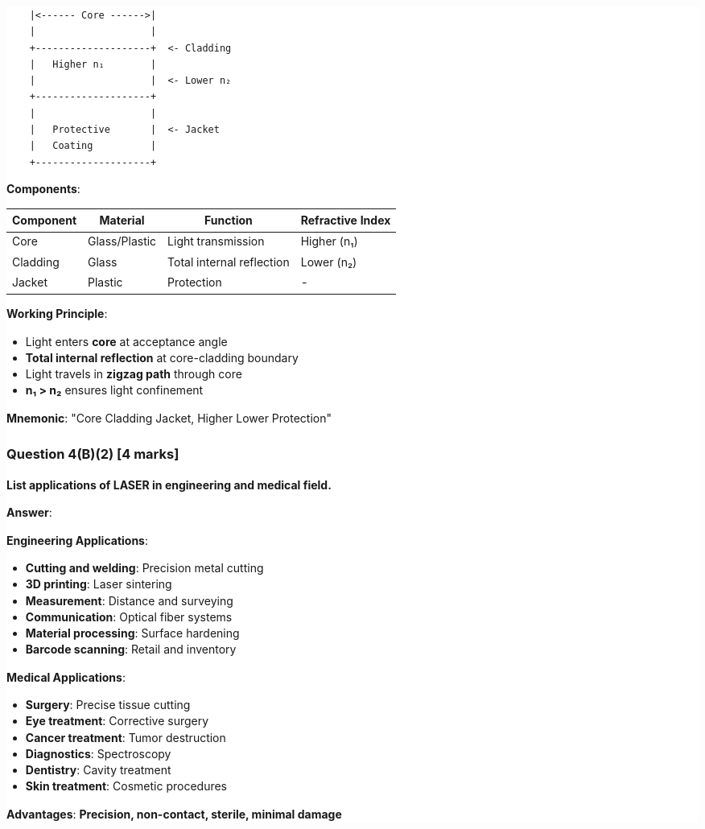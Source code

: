 ```goat
    |<------ Core ------>|
    |                    |
    +--------------------+  <- Cladding
    |   Higher n₁        |
    |                    |  <- Lower n₂
    +--------------------+
    |                    |
    |   Protective       |  <- Jacket
    |   Coating          |
    +--------------------+
```

**Components**:

| Component | Material | Function | Refractive Index |
|-----------|----------|----------|------------------|
| Core | Glass/Plastic | Light transmission | Higher (n₁) |
| Cladding | Glass | Total internal reflection | Lower (n₂) |
| Jacket | Plastic | Protection | - |

**Working Principle**:

- Light enters **core** at acceptance angle
- **Total internal reflection** at core-cladding boundary
- Light travels in **zigzag path** through core
- **n₁ > n₂** ensures light confinement

**Mnemonic**: "Core Cladding Jacket, Higher Lower Protection"

### Question 4(B)(2) [4 marks]

**List applications of LASER in engineering and medical field.**

**Answer**:

**Engineering Applications**:

- **Cutting and welding**: Precision metal cutting
- **3D printing**: Laser sintering
- **Measurement**: Distance and surveying
- **Communication**: Optical fiber systems
- **Material processing**: Surface hardening
- **Barcode scanning**: Retail and inventory

**Medical Applications**:

- **Surgery**: Precise tissue cutting
- **Eye treatment**: Corrective surgery
- **Cancer treatment**: Tumor destruction
- **Diagnostics**: Spectroscopy
- **Dentistry**: Cavity treatment
- **Skin treatment**: Cosmetic procedures

**Advantages**: **Precision, non-contact, sterile, minimal damage**
